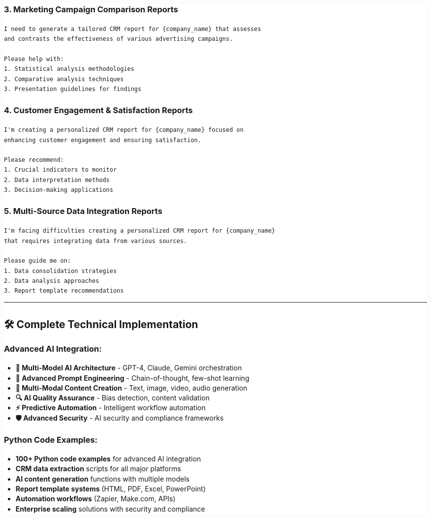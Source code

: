 ### **3. Marketing Campaign Comparison Reports**
```
I need to generate a tailored CRM report for {company_name} that assesses 
and contrasts the effectiveness of various advertising campaigns.

Please help with:
1. Statistical analysis methodologies
2. Comparative analysis techniques
3. Presentation guidelines for findings
```

### **4. Customer Engagement & Satisfaction Reports**
```
I'm creating a personalized CRM report for {company_name} focused on 
enhancing customer engagement and ensuring satisfaction.

Please recommend:
1. Crucial indicators to monitor
2. Data interpretation methods
3. Decision-making applications
```

### **5. Multi-Source Data Integration Reports**
```
I'm facing difficulties creating a personalized CRM report for {company_name} 
that requires integrating data from various sources.

Please guide me on:
1. Data consolidation strategies
2. Data analysis approaches
3. Report template recommendations
```

---

## 🛠️ **Complete Technical Implementation**

### **Advanced AI Integration:**
- **🤖 Multi-Model AI Architecture** - GPT-4, Claude, Gemini orchestration
- **🧠 Advanced Prompt Engineering** - Chain-of-thought, few-shot learning
- **🎨 Multi-Modal Content Creation** - Text, image, video, audio generation
- **🔍 AI Quality Assurance** - Bias detection, content validation
- **⚡ Predictive Automation** - Intelligent workflow automation
- **🛡️ Advanced Security** - AI security and compliance frameworks

### **Python Code Examples:**
- **100+ Python code examples** for advanced AI integration
- **CRM data extraction** scripts for all major platforms
- **AI content generation** functions with multiple models
- **Report template systems** (HTML, PDF, Excel, PowerPoint)
- **Automation workflows** (Zapier, Make.com, APIs)
- **Enterprise scaling** solutions with security and compliance
